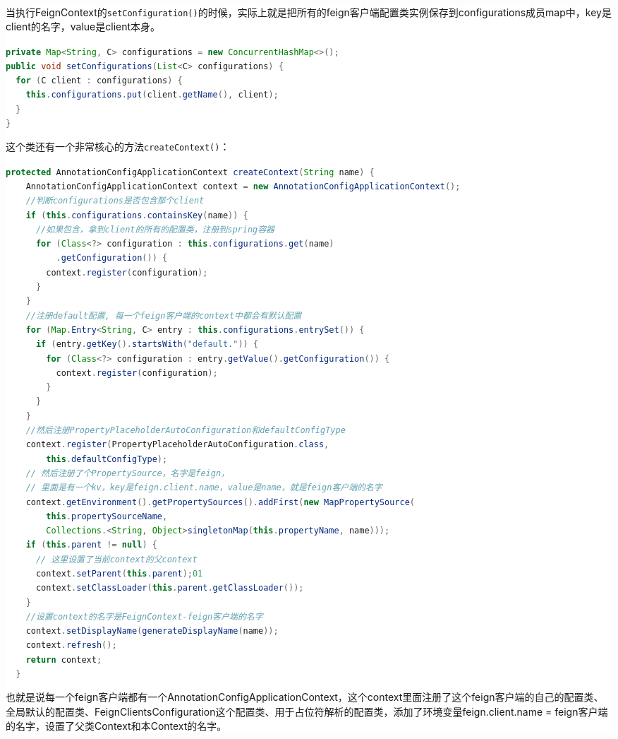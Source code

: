 当执行FeignContext的`setConfiguration()`的时候，实际上就是把所有的feign客户端配置类实例保存到configurations成员map中，key是client的名字，value是client本身。

```java
private Map<String, C> configurations = new ConcurrentHashMap<>();
public void setConfigurations(List<C> configurations) {
  for (C client : configurations) {
    this.configurations.put(client.getName(), client);
  }
}
```

这个类还有一个非常核心的方法`createContext()`：

```java
protected AnnotationConfigApplicationContext createContext(String name) {
    AnnotationConfigApplicationContext context = new AnnotationConfigApplicationContext();
    //判断configurations是否包含那个client
    if (this.configurations.containsKey(name)) {
      //如果包含，拿到client的所有的配置类，注册到spring容器
      for (Class<?> configuration : this.configurations.get(name)
          .getConfiguration()) {
        context.register(configuration);
      }
    }
    //注册default配置, 每一个feign客户端的context中都会有默认配置
    for (Map.Entry<String, C> entry : this.configurations.entrySet()) {
      if (entry.getKey().startsWith("default.")) {
        for (Class<?> configuration : entry.getValue().getConfiguration()) {
          context.register(configuration);
        }
      }
    }
    //然后注册PropertyPlaceholderAutoConfiguration和defaultConfigType
    context.register(PropertyPlaceholderAutoConfiguration.class,
        this.defaultConfigType);
    // 然后注册了个PropertySource，名字是feign，
    // 里面是有一个kv，key是feign.client.name，value是name，就是feign客户端的名字
    context.getEnvironment().getPropertySources().addFirst(new MapPropertySource(
        this.propertySourceName,
        Collections.<String, Object>singletonMap(this.propertyName, name)));
    if (this.parent != null) {
      // 这里设置了当前context的父context
      context.setParent(this.parent);01
      context.setClassLoader(this.parent.getClassLoader());
    }
    //设置context的名字是FeignContext-feign客户端的名字
    context.setDisplayName(generateDisplayName(name));
    context.refresh();
    return context;
  }
```

也就是说每一个feign客户端都有一个AnnotationConfigApplicationContext，这个context里面注册了这个feign客户端的自己的配置类、全局默认的配置类、FeignClientsConfiguration这个配置类、用于占位符解析的配置类，添加了环境变量feign.client.name = feign客户端的名字，设置了父类Context和本Context的名字。
